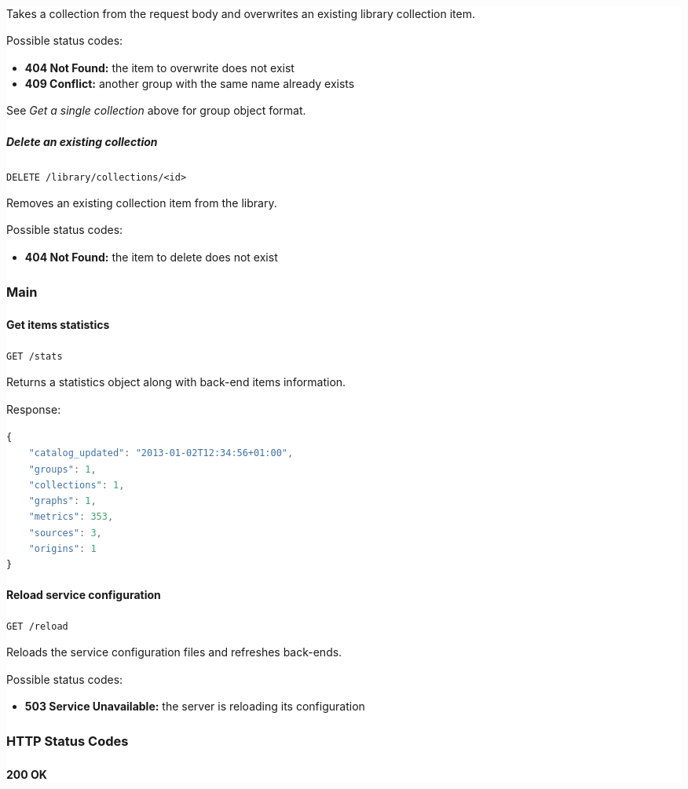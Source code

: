 Takes a collection from the request body and overwrites an existing library collection item.

Possible status codes:

 * __404 Not Found:__ the item to overwrite does not exist
 * __409 Conflict:__ another group with the same name already exists

See _Get a single collection_ above for group object format.

##### Delete an existing collection

```
DELETE /library/collections/<id>
```

Removes an existing collection item from the library.

Possible status codes:

 * __404 Not Found:__ the item to delete does not exist

### Main

#### Get items statistics

```
GET /stats
```

Returns a statistics object along with back-end items information.

Response:

```javascript
{
    "catalog_updated": "2013-01-02T12:34:56+01:00",
    "groups": 1,
    "collections": 1,
    "graphs": 1,
    "metrics": 353,
    "sources": 3,
    "origins": 1
}
```

#### Reload service configuration

```
GET /reload
```

Reloads the service configuration files and refreshes back-ends.

Possible status codes:

 * __503 Service Unavailable:__ the server is reloading its configuration

### HTTP Status Codes

#### 200 OK

